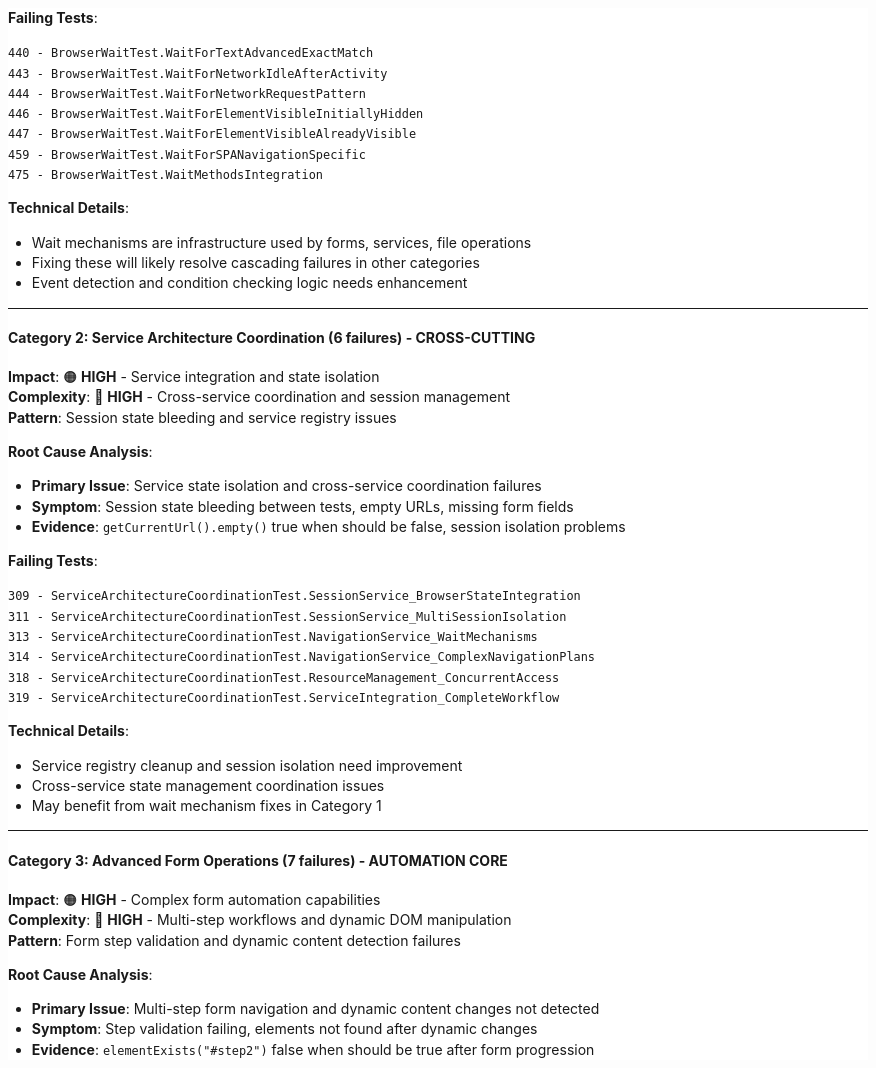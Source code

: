 **Failing Tests**:
```
440 - BrowserWaitTest.WaitForTextAdvancedExactMatch
443 - BrowserWaitTest.WaitForNetworkIdleAfterActivity  
444 - BrowserWaitTest.WaitForNetworkRequestPattern
446 - BrowserWaitTest.WaitForElementVisibleInitiallyHidden
447 - BrowserWaitTest.WaitForElementVisibleAlreadyVisible
459 - BrowserWaitTest.WaitForSPANavigationSpecific
475 - BrowserWaitTest.WaitMethodsIntegration
```

**Technical Details**:
- Wait mechanisms are infrastructure used by forms, services, file operations
- Fixing these will likely resolve cascading failures in other categories
- Event detection and condition checking logic needs enhancement

---

#### **Category 2: Service Architecture Coordination (6 failures) - CROSS-CUTTING**
**Impact**: 🟠 **HIGH** - Service integration and state isolation  
**Complexity**: 🔴 **HIGH** - Cross-service coordination and session management  
**Pattern**: Session state bleeding and service registry issues

**Root Cause Analysis**:
- **Primary Issue**: Service state isolation and cross-service coordination failures
- **Symptom**: Session state bleeding between tests, empty URLs, missing form fields
- **Evidence**: `getCurrentUrl().empty()` true when should be false, session isolation problems

**Failing Tests**:
```
309 - ServiceArchitectureCoordinationTest.SessionService_BrowserStateIntegration
311 - ServiceArchitectureCoordinationTest.SessionService_MultiSessionIsolation
313 - ServiceArchitectureCoordinationTest.NavigationService_WaitMechanisms
314 - ServiceArchitectureCoordinationTest.NavigationService_ComplexNavigationPlans
318 - ServiceArchitectureCoordinationTest.ResourceManagement_ConcurrentAccess
319 - ServiceArchitectureCoordinationTest.ServiceIntegration_CompleteWorkflow
```

**Technical Details**:
- Service registry cleanup and session isolation need improvement
- Cross-service state management coordination issues
- May benefit from wait mechanism fixes in Category 1

---

#### **Category 3: Advanced Form Operations (7 failures) - AUTOMATION CORE**
**Impact**: 🟠 **HIGH** - Complex form automation capabilities  
**Complexity**: 🔴 **HIGH** - Multi-step workflows and dynamic DOM manipulation  
**Pattern**: Form step validation and dynamic content detection failures

**Root Cause Analysis**:
- **Primary Issue**: Multi-step form navigation and dynamic content changes not detected
- **Symptom**: Step validation failing, elements not found after dynamic changes
- **Evidence**: `elementExists("#step2")` false when should be true after form progression
